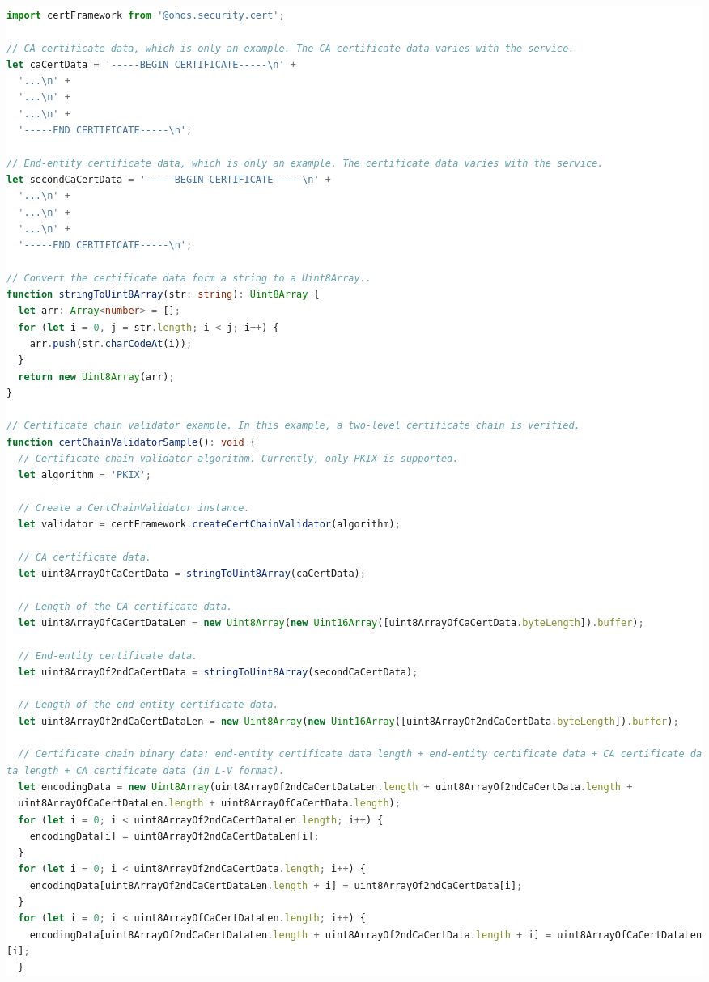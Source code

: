```ts
import certFramework from '@ohos.security.cert';

// CA certificate data, which is only an example. The CA certificate data varies with the service.
let caCertData = '-----BEGIN CERTIFICATE-----\n' +
  '...\n' +
  '...\n' +
  '...\n' +
  '-----END CERTIFICATE-----\n';

// End-entity certificate data, which is only an example. The certificate data varies with the service.
let secondCaCertData = '-----BEGIN CERTIFICATE-----\n' +
  '...\n' +
  '...\n' +
  '...\n' +
  '-----END CERTIFICATE-----\n';

// Convert the certificate data form a string to a Uint8Array..
function stringToUint8Array(str: string): Uint8Array {
  let arr: Array<number> = [];
  for (let i = 0, j = str.length; i < j; i++) {
    arr.push(str.charCodeAt(i));
  }
  return new Uint8Array(arr);
}

// Certificate chain validator example. In this example, a two-level certificate chain is verified.
function certChainValidatorSample(): void {
  // Certificate chain validator algorithm. Currently, only PKIX is supported.
  let algorithm = 'PKIX';

  // Create a CertChainValidator instance.
  let validator = certFramework.createCertChainValidator(algorithm);

  // CA certificate data.
  let uint8ArrayOfCaCertData = stringToUint8Array(caCertData);

  // Length of the CA certificate data.
  let uint8ArrayOfCaCertDataLen = new Uint8Array(new Uint16Array([uint8ArrayOfCaCertData.byteLength]).buffer);

  // End-entity certificate data.
  let uint8ArrayOf2ndCaCertData = stringToUint8Array(secondCaCertData);

  // Length of the end-entity certificate data.
  let uint8ArrayOf2ndCaCertDataLen = new Uint8Array(new Uint16Array([uint8ArrayOf2ndCaCertData.byteLength]).buffer);

  // Certificate chain binary data: end-entity certificate data length + end-entity certificate data + CA certificate data length + CA certificate data (in L-V format).
  let encodingData = new Uint8Array(uint8ArrayOf2ndCaCertDataLen.length + uint8ArrayOf2ndCaCertData.length +
  uint8ArrayOfCaCertDataLen.length + uint8ArrayOfCaCertData.length);
  for (let i = 0; i < uint8ArrayOf2ndCaCertDataLen.length; i++) {
    encodingData[i] = uint8ArrayOf2ndCaCertDataLen[i];
  }
  for (let i = 0; i < uint8ArrayOf2ndCaCertData.length; i++) {
    encodingData[uint8ArrayOf2ndCaCertDataLen.length + i] = uint8ArrayOf2ndCaCertData[i];
  }
  for (let i = 0; i < uint8ArrayOfCaCertDataLen.length; i++) {
    encodingData[uint8ArrayOf2ndCaCertDataLen.length + uint8ArrayOf2ndCaCertData.length + i] = uint8ArrayOfCaCertDataLen[i];
  }
```
